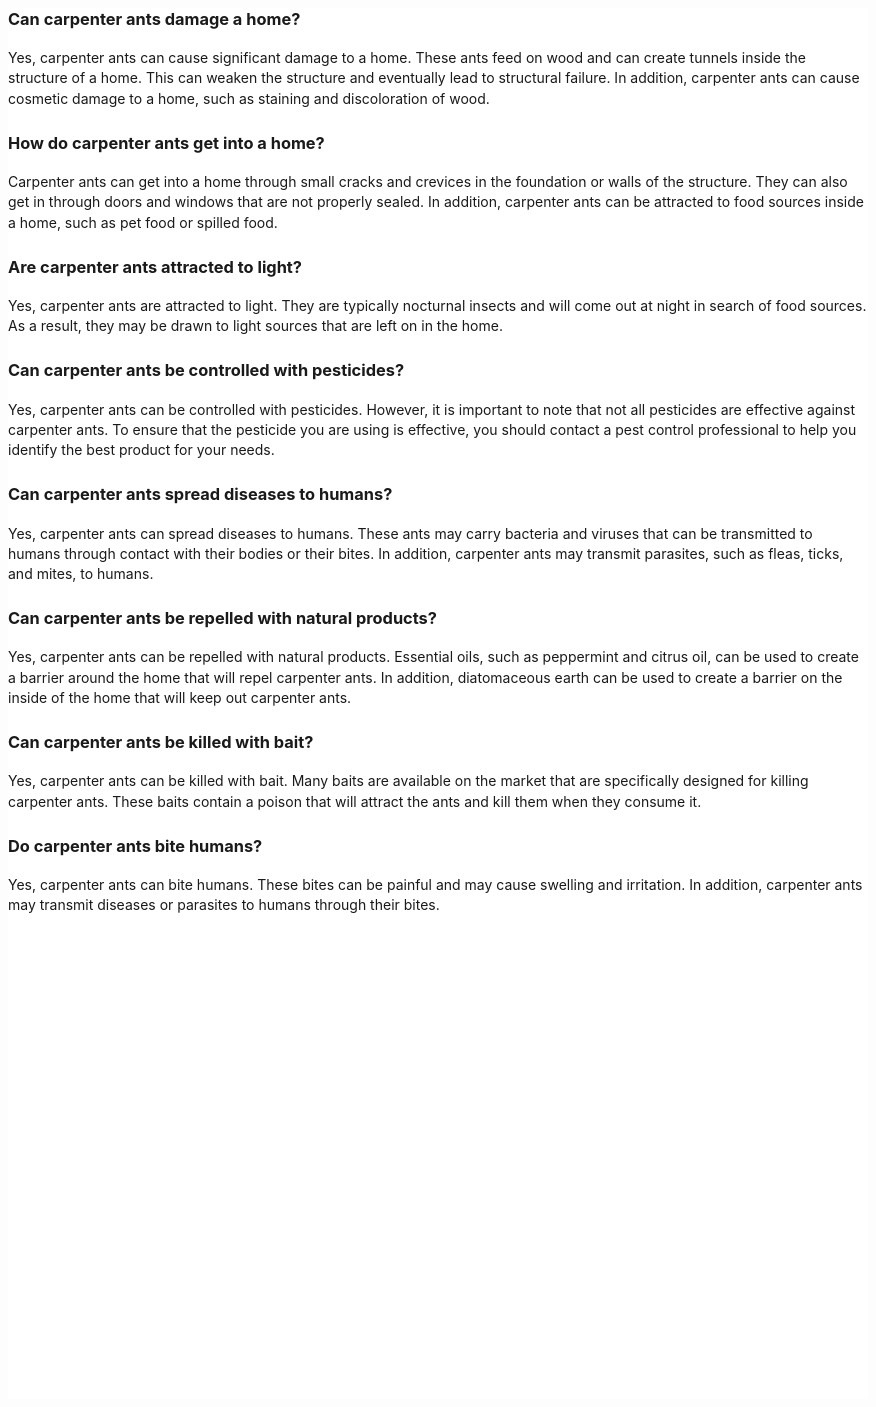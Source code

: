 <h3>Can carpenter ants damage a home?</h3>
Yes, carpenter ants can cause significant damage to a home. These ants feed on wood and can create tunnels inside the structure of a home. This can weaken the structure and eventually lead to structural failure. In addition, carpenter ants can cause cosmetic damage to a home, such as staining and discoloration of wood.

<h3>How do carpenter ants get into a home?</h3>
Carpenter ants can get into a home through small cracks and crevices in the foundation or walls of the structure. They can also get in through doors and windows that are not properly sealed. In addition, carpenter ants can be attracted to food sources inside a home, such as pet food or spilled food.

<h3>Are carpenter ants attracted to light?</h3>
Yes, carpenter ants are attracted to light. They are typically nocturnal insects and will come out at night in search of food sources. As a result, they may be drawn to light sources that are left on in the home.

<h3>Can carpenter ants be controlled with pesticides?</h3>
Yes, carpenter ants can be controlled with pesticides. However, it is important to note that not all pesticides are effective against carpenter ants. To ensure that the pesticide you are using is effective, you should contact a pest control professional to help you identify the best product for your needs.

<h3>Can carpenter ants spread diseases to humans?</h3>
Yes, carpenter ants can spread diseases to humans. These ants may carry bacteria and viruses that can be transmitted to humans through contact with their bodies or their bites. In addition, carpenter ants may transmit parasites, such as fleas, ticks, and mites, to humans.

<h3>Can carpenter ants be repelled with natural products?</h3>
Yes, carpenter ants can be repelled with natural products. Essential oils, such as peppermint and citrus oil, can be used to create a barrier around the home that will repel carpenter ants. In addition, diatomaceous earth can be used to create a barrier on the inside of the home that will keep out carpenter ants.

<h3>Can carpenter ants be killed with bait?</h3>
Yes, carpenter ants can be killed with bait. Many baits are available on the market that are specifically designed for killing carpenter ants. These baits contain a poison that will attract the ants and kill them when they consume it.

<h3>Do carpenter ants bite humans?</h3>
Yes, carpenter ants can bite humans. These bites can be painful and may cause swelling and irritation. In addition, carpenter ants may transmit diseases or parasites to humans through their bites.

<div style="position: relative; padding-bottom: 56.25%; overflow: hidden"><iframe src="https://www.youtube.com/embed/Yyaq7RR5aic" frameborder="0" allow="accelerometer; autoplay; clipboard-write; encrypted-media; gyroscope; picture-in-picture; web-share" allowfullscreen style="position: absolute; top: 0; left: 0; width: 100%; height: 100%;"></iframe>
</div>
